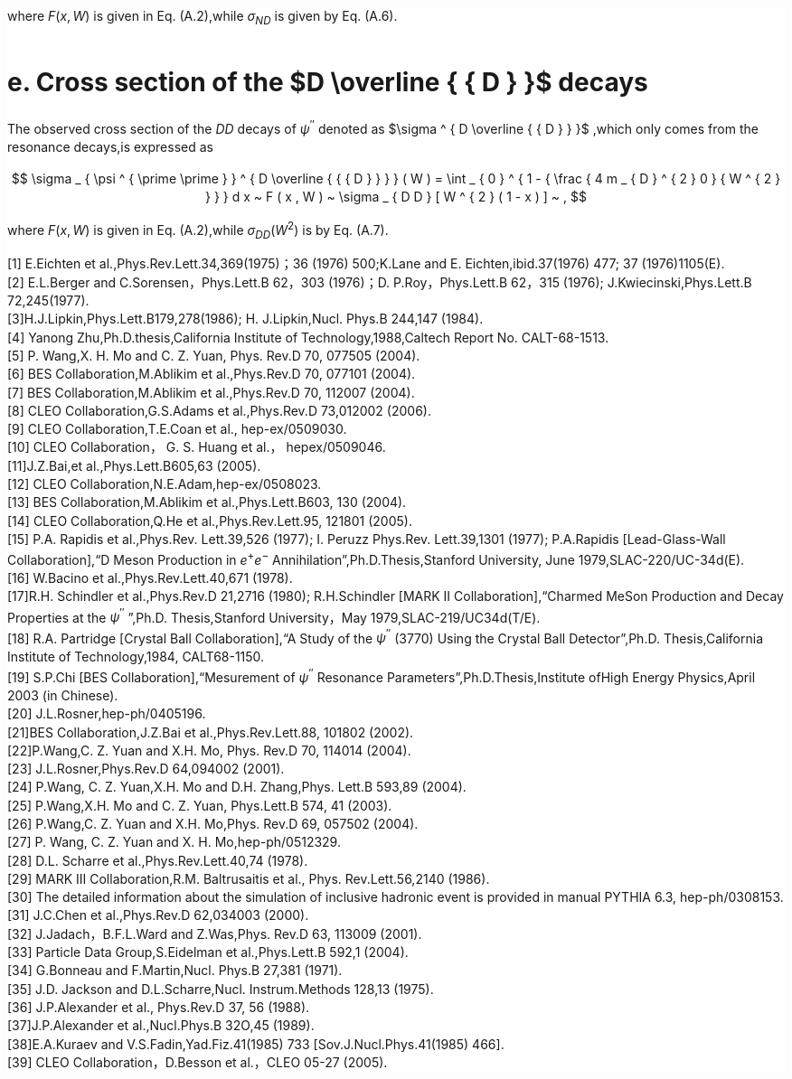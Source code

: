 where $F ( x , W )$ is given in Eq. (A.2),while $\sigma _ { N D }$ is given by Eq. (A.6).

# e. Cross section of the $D \overline { { D } }$ decays

The observed cross section of the $\mathit { D D }$ decays of $\psi ^ { \prime \prime }$ denoted as $\sigma ^ { D \overline { { D } } }$ ,which only comes from the resonance decays,is expressed as

$$
\sigma _ { \psi ^ { \prime \prime } } ^ { D \overline { { { D } } } } ( W ) = \int _ { 0 } ^ { 1 - { \frac { 4 m _ { D } ^ { 2 } 0 } { W ^ { 2 } } } } d x ~ F ( x , W ) ~ \sigma _ { D D } [ W ^ { 2 } ( 1 - x ) ] ~ ,
$$

where $F ( x , W )$ is given in Eq. (A.2),while $\sigma _ { D D } ( W ^ { 2 } )$ is by Eq. (A.7).

[1] E.Eichten et al.,Phys.Rev.Lett.34,369(1975)；36 (1976) 500;K.Lane and E. Eichten,ibid.37(1976) 477; 37 (1976)1105(E).   
[2] E.L.Berger and C.Sorensen，Phys.Lett.B 62，303 (1976)；D. P.Roy，Phys.Lett.B 62，315 (1976); J.Kwiecinski,Phys.Lett.B 72,245(1977).   
[3]H.J.Lipkin,Phys.Lett.B179,278(1986); H. J.Lipkin,Nucl. Phys.B 244,147 (1984).   
[4] Yanong Zhu,Ph.D.thesis,California Institute of Technology,1988,Caltech Report No. CALT-68-1513.   
[5] P. Wang,X. H. Mo and C. Z. Yuan, Phys. Rev.D 70, 077505 (2004).   
[6] BES Collaboration,M.Ablikim et al.,Phys.Rev.D 70, 077101 (2004).   
[7] BES Collaboration,M.Ablikim et al.,Phys.Rev.D 70, 112007 (2004).   
[8] CLEO Collaboration,G.S.Adams et al.,Phys.Rev.D 73,012002 (2006).   
[9] CLEO Collaboration,T.E.Coan et al., hep-ex/0509030.   
[10] CLEO Collaboration， G. S. Huang et al.， hepex/0509046.   
[11]J.Z.Bai,et al.,Phys.Lett.B605,63 (2005).   
[12] CLEO Collaboration,N.E.Adam,hep-ex/0508023.   
[13] BES Collaboration,M.Ablikim et al.,Phys.Lett.B603, 130 (2004).   
[14] CLEO Collaboration,Q.He et al.,Phys.Rev.Lett.95, 121801 (2005).   
[15] P.A. Rapidis et al.,Phys.Rev. Lett.39,526 (1977); I. Peruzz Phys.Rev. Lett.39,1301 (1977); P.A.Rapidis [Lead-Glass-Wall Collaboration],“D Meson Production in $e ^ { + } e ^ { - }$ Annihilation”,Ph.D.Thesis,Stanford University, June 1979,SLAC-220/UC-34d(E).   
[16] W.Bacino et al.,Phys.Rev.Lett.40,671 (1978).   
[17]R.H. Schindler et al.,Phys.Rev.D 21,2716 (1980); R.H.Schindler [MARK II Collaboration],“Charmed MeSon Production and Decay Properties at the $\psi ^ { \prime \prime }$ ”,Ph.D. Thesis,Stanford University，May 1979,SLAC-219/UC34d(T/E).   
[18] R.A. Partridge [Crystal Ball Collaboration],“A Study of the $\psi ^ { \prime \prime }$ (3770) Using the Crystal Ball Detector”,Ph.D. Thesis,California Institute of Technology,1984, CALT68-1150.   
[19] S.P.Chi [BES Collaboration],“Mesurement of $\psi ^ { \prime \prime }$ Resonance Parameters”,Ph.D.Thesis,Institute ofHigh Energy Physics,April 2003 (in Chinese).   
[20] J.L.Rosner,hep-ph/0405196.   
[21]BES Collaboration,J.Z.Bai et al.,Phys.Rev.Lett.88, 101802 (2002).   
[22]P.Wang,C. Z. Yuan and X.H. Mo, Phys. Rev.D 70, 114014 (2004).   
[23] J.L.Rosner,Phys.Rev.D 64,094002 (2001).   
[24] P.Wang, C. Z. Yuan,X.H. Mo and D.H. Zhang,Phys. Lett.B 593,89 (2004).   
[25] P.Wang,X.H. Mo and C. Z. Yuan, Phys.Lett.B 574, 41 (2003).   
[26] P.Wang,C. Z. Yuan and X.H. Mo,Phys. Rev.D 69, 057502 (2004).   
[27] P. Wang, C. Z. Yuan and X. H. Mo,hep-ph/0512329.   
[28] D.L. Scharre et al.,Phys.Rev.Lett.40,74 (1978).   
[29] MARK III Collaboration,R.M. Baltrusaitis et al., Phys. Rev.Lett.56,2140 (1986).   
[30] The detailed information about the simulation of inclusive hadronic event is provided in manual PYTHIA 6.3, hep-ph/0308153.   
[31] J.C.Chen et al.,Phys.Rev.D 62,034003 (2000).   
[32] J.Jadach，B.F.L.Ward and Z.Was,Phys. Rev.D 63, 113009 (2001).   
[33] Particle Data Group,S.Eidelman et al.,Phys.Lett.B 592,1 (2004).   
[34] G.Bonneau and F.Martin,Nucl. Phys.B 27,381 (1971).   
[35] J.D. Jackson and D.L.Scharre,Nucl. Instrum.Methods 128,13 (1975).   
[36] J.P.Alexander et al., Phys.Rev.D 37, 56 (1988).   
[37]J.P.Alexander et al.,Nucl.Phys.B 32O,45 (1989).   
[38]E.A.Kuraev and V.S.Fadin,Yad.Fiz.41(1985) 733 [Sov.J.Nucl.Phys.41(1985) 466].   
[39] CLEO Collaboration，D.Besson et al.，CLEO 05-27 (2005).   